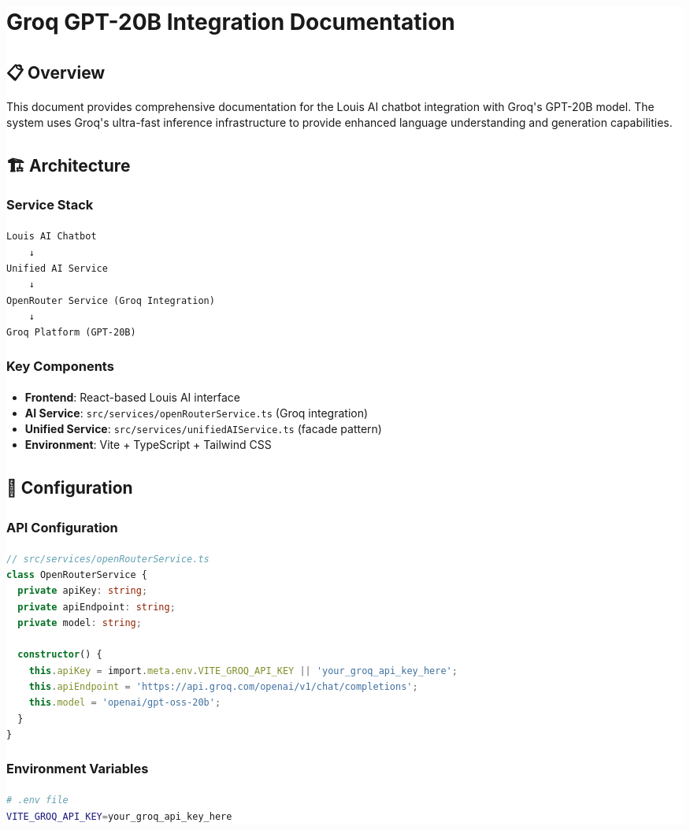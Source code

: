 # Groq GPT-20B Integration Documentation

## 📋 Overview

This document provides comprehensive documentation for the Louis AI chatbot integration with Groq's GPT-20B model. The system uses Groq's ultra-fast inference infrastructure to provide enhanced language understanding and generation capabilities.

## 🏗️ Architecture

### **Service Stack**
```
Louis AI Chatbot
    ↓
Unified AI Service
    ↓
OpenRouter Service (Groq Integration)
    ↓
Groq Platform (GPT-20B)
```

### **Key Components**
- **Frontend**: React-based Louis AI interface
- **AI Service**: `src/services/openRouterService.ts` (Groq integration)
- **Unified Service**: `src/services/unifiedAIService.ts` (facade pattern)
- **Environment**: Vite + TypeScript + Tailwind CSS

## 🔧 Configuration

### **API Configuration**
```typescript
// src/services/openRouterService.ts
class OpenRouterService {
  private apiKey: string;
  private apiEndpoint: string;
  private model: string;

  constructor() {
    this.apiKey = import.meta.env.VITE_GROQ_API_KEY || 'your_groq_api_key_here';
    this.apiEndpoint = 'https://api.groq.com/openai/v1/chat/completions';
    this.model = 'openai/gpt-oss-20b';
  }
}
```

### **Environment Variables**
```bash
# .env file
VITE_GROQ_API_KEY=your_groq_api_key_here
```
